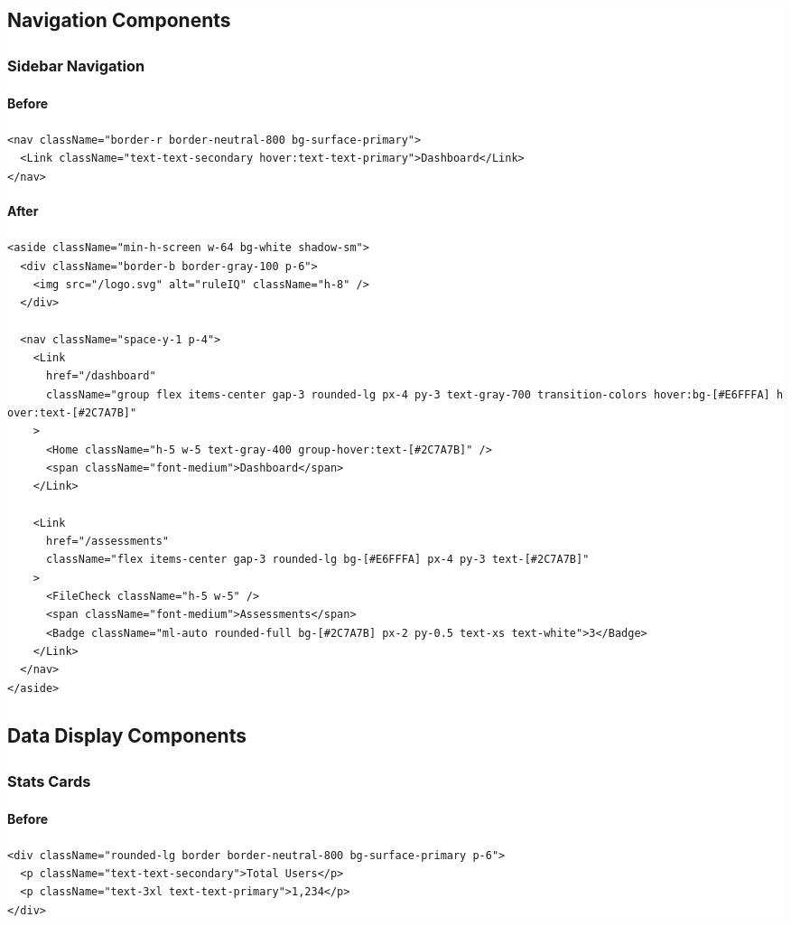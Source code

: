 ```tsx
```

## Navigation Components

### Sidebar Navigation

#### Before

```tsx
<nav className="border-r border-neutral-800 bg-surface-primary">
  <Link className="text-text-secondary hover:text-text-primary">Dashboard</Link>
</nav>
```

#### After

```tsx
<aside className="min-h-screen w-64 bg-white shadow-sm">
  <div className="border-b border-gray-100 p-6">
    <img src="/logo.svg" alt="ruleIQ" className="h-8" />
  </div>

  <nav className="space-y-1 p-4">
    <Link
      href="/dashboard"
      className="group flex items-center gap-3 rounded-lg px-4 py-3 text-gray-700 transition-colors hover:bg-[#E6FFFA] hover:text-[#2C7A7B]"
    >
      <Home className="h-5 w-5 text-gray-400 group-hover:text-[#2C7A7B]" />
      <span className="font-medium">Dashboard</span>
    </Link>

    <Link
      href="/assessments"
      className="flex items-center gap-3 rounded-lg bg-[#E6FFFA] px-4 py-3 text-[#2C7A7B]"
    >
      <FileCheck className="h-5 w-5" />
      <span className="font-medium">Assessments</span>
      <Badge className="ml-auto rounded-full bg-[#2C7A7B] px-2 py-0.5 text-xs text-white">3</Badge>
    </Link>
  </nav>
</aside>
```

## Data Display Components

### Stats Cards

#### Before

```tsx
<div className="rounded-lg border border-neutral-800 bg-surface-primary p-6">
  <p className="text-text-secondary">Total Users</p>
  <p className="text-3xl text-text-primary">1,234</p>
</div>
```
